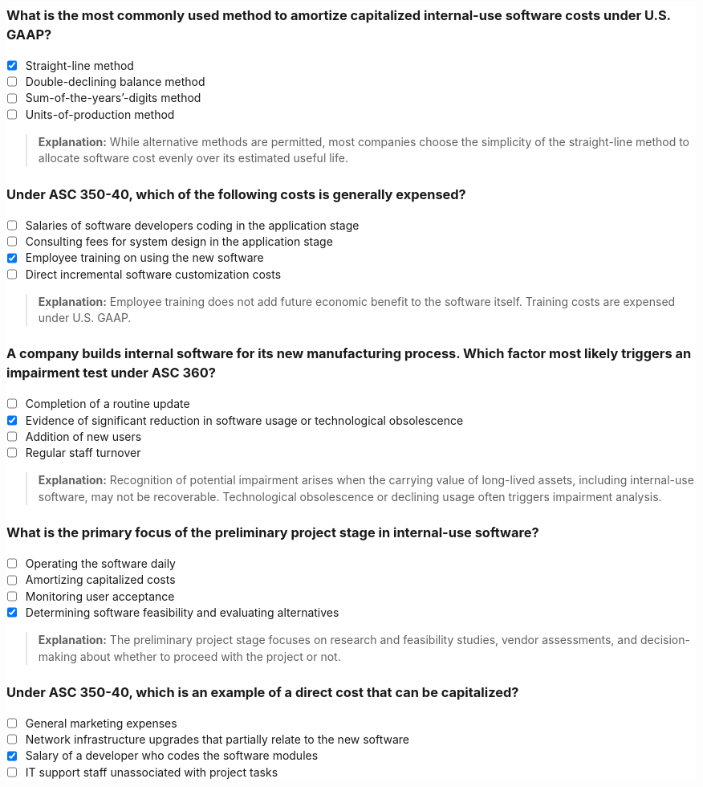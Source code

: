 
### What is the most commonly used method to amortize capitalized internal-use software costs under U.S. GAAP?

- [x] Straight-line method
- [ ] Double-declining balance method
- [ ] Sum-of-the-years’-digits method
- [ ] Units-of-production method

> **Explanation:** While alternative methods are permitted, most companies choose the simplicity of the straight-line method to allocate software cost evenly over its estimated useful life.


### Under ASC 350-40, which of the following costs is generally expensed?

- [ ] Salaries of software developers coding in the application stage
- [ ] Consulting fees for system design in the application stage
- [x] Employee training on using the new software
- [ ] Direct incremental software customization costs

> **Explanation:** Employee training does not add future economic benefit to the software itself. Training costs are expensed under U.S. GAAP.


### A company builds internal software for its new manufacturing process. Which factor most likely triggers an impairment test under ASC 360?

- [ ] Completion of a routine update
- [x] Evidence of significant reduction in software usage or technological obsolescence
- [ ] Addition of new users
- [ ] Regular staff turnover

> **Explanation:** Recognition of potential impairment arises when the carrying value of long-lived assets, including internal-use software, may not be recoverable. Technological obsolescence or declining usage often triggers impairment analysis.


### What is the primary focus of the preliminary project stage in internal-use software?

- [ ] Operating the software daily
- [ ] Amortizing capitalized costs
- [ ] Monitoring user acceptance
- [x] Determining software feasibility and evaluating alternatives

> **Explanation:** The preliminary project stage focuses on research and feasibility studies, vendor assessments, and decision-making about whether to proceed with the project or not.


### Under ASC 350-40, which is an example of a direct cost that can be capitalized?

- [ ] General marketing expenses
- [ ] Network infrastructure upgrades that partially relate to the new software
- [x] Salary of a developer who codes the software modules
- [ ] IT support staff unassociated with project tasks
